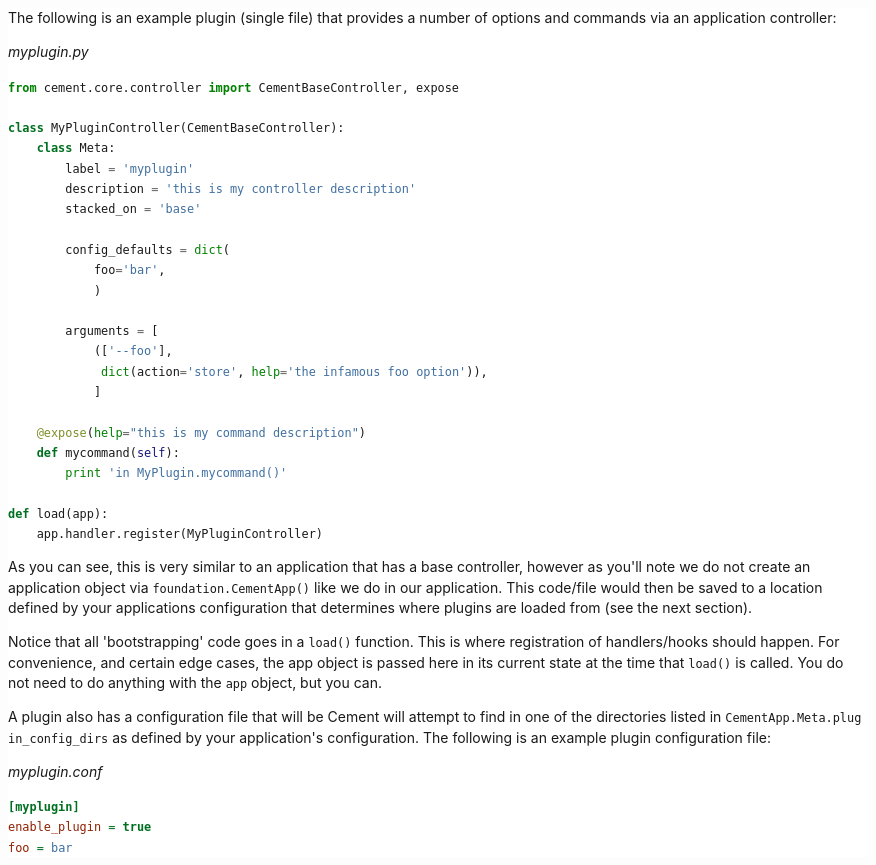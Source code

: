 The following is an example plugin (single file) that provides a number of
options and commands via an application controller:

*myplugin.py*

```python
from cement.core.controller import CementBaseController, expose

class MyPluginController(CementBaseController):
    class Meta:
        label = 'myplugin'
        description = 'this is my controller description'
        stacked_on = 'base'

        config_defaults = dict(
            foo='bar',
            )

        arguments = [
            (['--foo'],
             dict(action='store', help='the infamous foo option')),
            ]

    @expose(help="this is my command description")
    def mycommand(self):
        print 'in MyPlugin.mycommand()'

def load(app):
    app.handler.register(MyPluginController)
```

As you can see, this is very similar to an application that has a base
controller, however as you'll note we do not create an application object via
`foundation.CementApp()` like we do in our application.  This code/file would
then be saved to a location defined by your applications configuration that
determines where plugins are loaded from (see the next section).

Notice that all 'bootstrapping' code goes in a `load()` function.  This is
where registration of handlers/hooks should happen.  For convenience, and
certain edge cases, the app object is passed here in its current state at the
time that `load()` is called.  You do not need to do anything with the `app`
object, but you can.

A plugin also has a configuration file that will be Cement will attempt to
find in one of the directories listed in `CementApp.Meta.plugin_config_dirs`
as defined by your application's configuration.  The following is an example
plugin configuration file:

*myplugin.conf*

```ini
[myplugin]
enable_plugin = true
foo = bar
```
